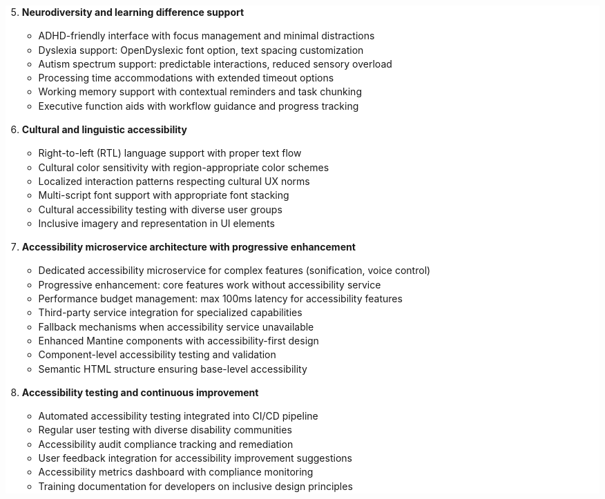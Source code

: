 5. **Neurodiversity and learning difference support**
   - ADHD-friendly interface with focus management and minimal distractions
   - Dyslexia support: OpenDyslexic font option, text spacing customization
   - Autism spectrum support: predictable interactions, reduced sensory overload
   - Processing time accommodations with extended timeout options
   - Working memory support with contextual reminders and task chunking
   - Executive function aids with workflow guidance and progress tracking

6. **Cultural and linguistic accessibility**
   - Right-to-left (RTL) language support with proper text flow
   - Cultural color sensitivity with region-appropriate color schemes
   - Localized interaction patterns respecting cultural UX norms
   - Multi-script font support with appropriate font stacking
   - Cultural accessibility testing with diverse user groups
   - Inclusive imagery and representation in UI elements

7. **Accessibility microservice architecture with progressive enhancement**
   - Dedicated accessibility microservice for complex features (sonification, voice control)
   - Progressive enhancement: core features work without accessibility service
   - Performance budget management: max 100ms latency for accessibility features
   - Third-party service integration for specialized capabilities
   - Fallback mechanisms when accessibility service unavailable
   - Enhanced Mantine components with accessibility-first design
   - Component-level accessibility testing and validation
   - Semantic HTML structure ensuring base-level accessibility

8. **Accessibility testing and continuous improvement**
   - Automated accessibility testing integrated into CI/CD pipeline
   - Regular user testing with diverse disability communities
   - Accessibility audit compliance tracking and remediation
   - User feedback integration for accessibility improvement suggestions
   - Accessibility metrics dashboard with compliance monitoring
   - Training documentation for developers on inclusive design principles
